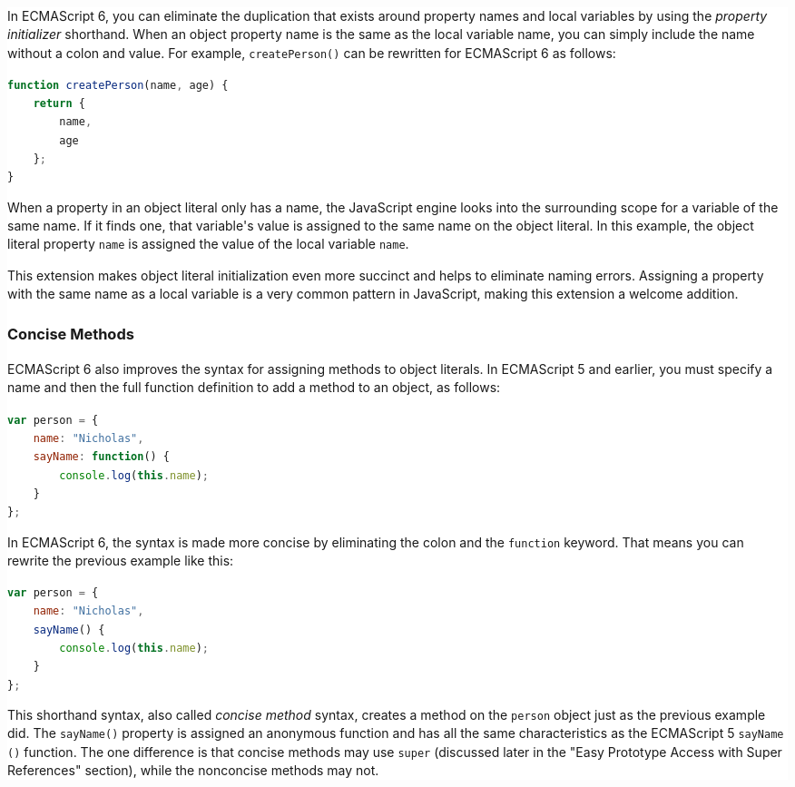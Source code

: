 In ECMAScript 6, you can eliminate the duplication that exists around property names and local variables by using the *property initializer* shorthand. When an object property name is the same as the local variable name, you can simply include the name without a colon and value. For example, `createPerson()` can be rewritten for ECMAScript 6 as follows:

```js
function createPerson(name, age) {
    return {
        name,
        age
    };
}
```

When a property in an object literal only has a name, the JavaScript engine looks into the surrounding scope for a variable of the same name. If it finds one, that variable's value is assigned to the same name on the object literal. In this example, the object literal property `name` is assigned the value of the local variable `name`.

This extension makes object literal initialization even more succinct and helps to eliminate naming errors. Assigning a property with the same name as a local variable is a very common pattern in JavaScript, making this extension a welcome addition.

### Concise Methods

ECMAScript 6 also improves the syntax for assigning methods to object literals. In ECMAScript 5 and earlier, you must specify a name and then the full function definition to add a method to an object, as follows:

```js
var person = {
    name: "Nicholas",
    sayName: function() {
        console.log(this.name);
    }
};
```

In ECMAScript 6, the syntax is made more concise by eliminating the colon and the `function` keyword. That means you can rewrite the previous example like this:

```js
var person = {
    name: "Nicholas",
    sayName() {
        console.log(this.name);
    }
};
```

This shorthand syntax, also called *concise method* syntax, creates a method on the `person` object just as the previous example did. The `sayName()` property is assigned an anonymous function and has all the same characteristics as the ECMAScript 5 `sayName()` function. The one difference is that concise methods may use `super` (discussed later in the "Easy Prototype Access with Super References" section), while the nonconcise methods may not.
